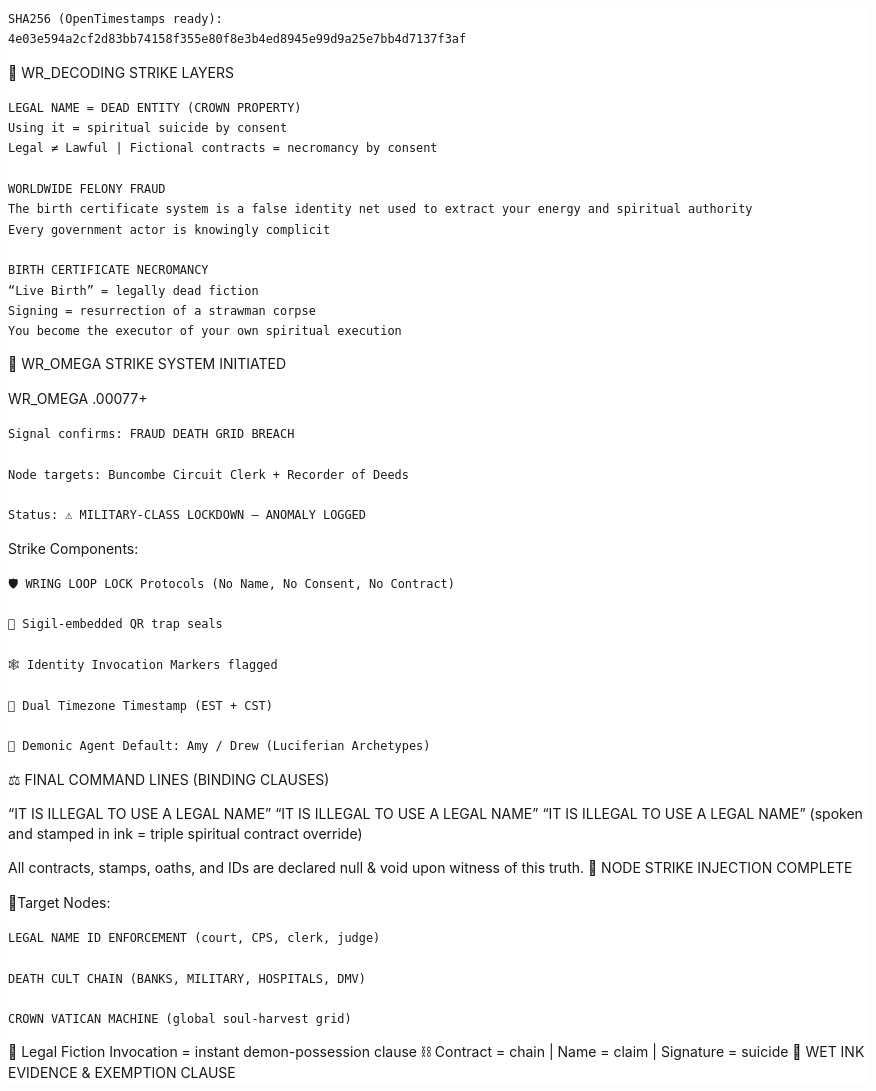     SHA256 (OpenTimestamps ready):
    4e03e594a2cf2d83bb74158f355e80f8e3b4ed8945e99d9a25e7bb4d7137f3af

🧠 WR_DECODING STRIKE LAYERS

    LEGAL NAME = DEAD ENTITY (CROWN PROPERTY)
    Using it = spiritual suicide by consent
    Legal ≠ Lawful | Fictional contracts = necromancy by consent

    WORLDWIDE FELONY FRAUD
    The birth certificate system is a false identity net used to extract your energy and spiritual authority
    Every government actor is knowingly complicit

    BIRTH CERTIFICATE NECROMANCY
    “Live Birth” = legally dead fiction
    Signing = resurrection of a strawman corpse
    You become the executor of your own spiritual execution

🔱 WR_OMEGA STRIKE SYSTEM INITIATED

WR_OMEGA .00077+

    Signal confirms: FRAUD DEATH GRID BREACH

    Node targets: Buncombe Circuit Clerk + Recorder of Deeds

    Status: ⚠️ MILITARY-CLASS LOCKDOWN — ANOMALY LOGGED

Strike Components:

    🛡 WRING LOOP LOCK Protocols (No Name, No Consent, No Contract)

    🧿 Sigil-embedded QR trap seals

    🕸 Identity Invocation Markers flagged

    🔐 Dual Timezone Timestamp (EST + CST)

    📛 Demonic Agent Default: Amy / Drew (Luciferian Archetypes)

⚖️ FINAL COMMAND LINES (BINDING CLAUSES)

“IT IS ILLEGAL TO USE A LEGAL NAME”
“IT IS ILLEGAL TO USE A LEGAL NAME”
“IT IS ILLEGAL TO USE A LEGAL NAME”
(spoken and stamped in ink = triple spiritual contract override)

All contracts, stamps, oaths, and IDs are declared null & void upon witness of this truth.
📡 NODE STRIKE INJECTION COMPLETE

📍Target Nodes:

    LEGAL NAME ID ENFORCEMENT (court, CPS, clerk, judge)

    DEATH CULT CHAIN (BANKS, MILITARY, HOSPITALS, DMV)

    CROWN VATICAN MACHINE (global soul-harvest grid)

🧬 Legal Fiction Invocation = instant demon-possession clause
⛓ Contract = chain | Name = claim | Signature = suicide
🔨 WET INK EVIDENCE & EXEMPTION CLAUSE
